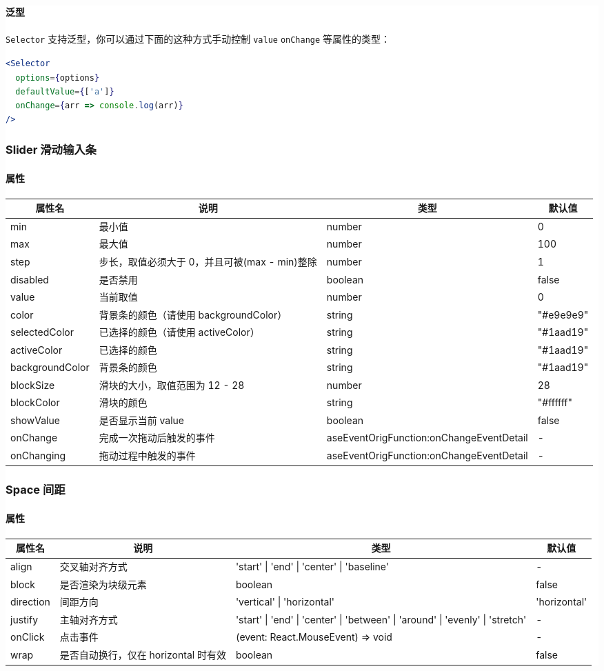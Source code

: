 #### 泛型

`Selector` 支持泛型，你可以通过下面的这种方式手动控制 `value` `onChange` 等属性的类型：

```jsx
<Selector
  options={options}
  defaultValue={['a']}
  onChange={arr => console.log(arr)}
/>
```

### Slider 滑动输入条

#### 属性

| 属性名             | 说明                            | 类型                                       | 默认值       |
|-----------------|-------------------------------|------------------------------------------|-----------|
| min             | 最小值                           | number                                   | 0         |
| max             | 最大值                           | number                                   | 100       |
| step            | 步长，取值必须大于 0，并且可被(max - min)整除 | number                                   | 1         |
| disabled        | 是否禁用                          | boolean                                  | false     |
| value           | 当前取值                          | number                                   | 0         |
| color           | 背景条的颜色（请使用 backgroundColor）   | string                                   | "#e9e9e9" |
| selectedColor   | 已选择的颜色（请使用 activeColor）       | string                                   | "#1aad19" |
| activeColor     | 已选择的颜色                        | string                                   | "#1aad19" |
| backgroundColor | 背景条的颜色                        | string                                   | "#1aad19" |
| blockSize       | 滑块的大小，取值范围为 12 - 28           | number                                   | 28        |
| blockColor      | 滑块的颜色                         | string                                   | "#ffffff" |
| showValue       | 是否显示当前 value                  | boolean                                  | false     |
| onChange        | 完成一次拖动后触发的事件                  | aseEventOrigFunction:onChangeEventDetail | -         |
| onChanging      | 拖动过程中触发的事件                    | aseEventOrigFunction:onChangeEventDetail | -         |

### Space 间距

#### 属性

| 属性名       | 说明                       | 类型                                                                             | 默认值          |
|-----------|--------------------------|--------------------------------------------------------------------------------|--------------|
| align     | 交叉轴对齐方式                  | 'start' \| 'end' \| 'center' \| 'baseline'                                     | -            |
| block     | 是否渲染为块级元素                | boolean                                                                        | false        |
| direction | 间距方向                     | 'vertical' \| 'horizontal'                                                     | 'horizontal' |
| justify   | 主轴对齐方式                   | 'start' \| 'end' \| 'center' \| 'between' \| 'around' \| 'evenly' \| 'stretch' | -            |
| onClick   | 点击事件                     | (event: React.MouseEvent) => void                                              | -            |
| wrap      | 是否自动换行，仅在 horizontal 时有效 | boolean                                                                        | false        |
